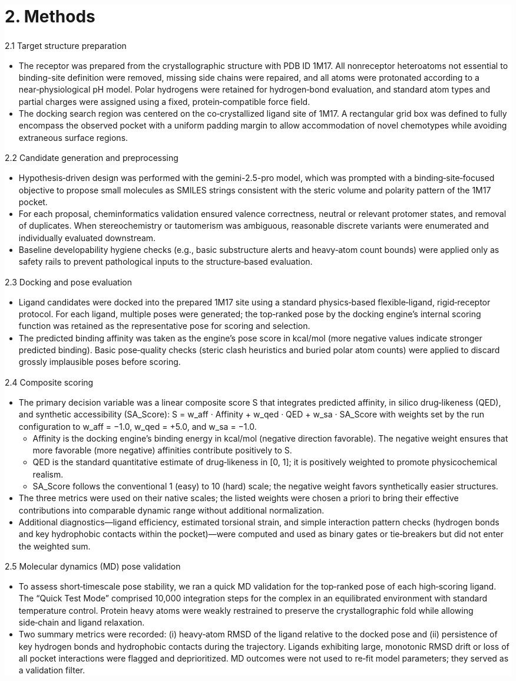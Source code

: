# 2. Methods

2.1 Target structure preparation
- The receptor was prepared from the crystallographic structure with PDB ID 1M17. All nonreceptor heteroatoms not essential to binding-site definition were removed, missing side chains were repaired, and all atoms were protonated according to a near‑physiological pH model. Polar hydrogens were retained for hydrogen‑bond evaluation, and standard atom types and partial charges were assigned using a fixed, protein‑compatible force field.
- The docking search region was centered on the co‑crystallized ligand site of 1M17. A rectangular grid box was defined to fully encompass the observed pocket with a uniform padding margin to allow accommodation of novel chemotypes while avoiding extraneous surface regions.

2.2 Candidate generation and preprocessing
- Hypothesis‑driven design was performed with the gemini-2.5-pro model, which was prompted with a binding‑site‑focused objective to propose small molecules as SMILES strings consistent with the steric volume and polarity pattern of the 1M17 pocket.
- For each proposal, cheminformatics validation ensured valence correctness, neutral or relevant protomer states, and removal of duplicates. When stereochemistry or tautomerism was ambiguous, reasonable discrete variants were enumerated and individually evaluated downstream.
- Baseline developability hygiene checks (e.g., basic substructure alerts and heavy‑atom count bounds) were applied only as safety rails to prevent pathological inputs to the structure‑based evaluation.

2.3 Docking and pose evaluation
- Ligand candidates were docked into the prepared 1M17 site using a standard physics‑based flexible‑ligand, rigid‑receptor protocol. For each ligand, multiple poses were generated; the top‑ranked pose by the docking engine’s internal scoring function was retained as the representative pose for scoring and selection.
- The predicted binding affinity was taken as the engine’s pose score in kcal/mol (more negative values indicate stronger predicted binding). Basic pose‑quality checks (steric clash heuristics and buried polar atom counts) were applied to discard grossly implausible poses before scoring.

2.4 Composite scoring
- The primary decision variable was a linear composite score S that integrates predicted affinity, in silico drug‑likeness (QED), and synthetic accessibility (SA_Score):
  S = w_aff · Affinity + w_qed · QED + w_sa · SA_Score
  with weights set by the run configuration to w_aff = −1.0, w_qed = +5.0, and w_sa = −1.0.
  - Affinity is the docking engine’s binding energy in kcal/mol (negative direction favorable). The negative weight ensures that more favorable (more negative) affinities contribute positively to S.
  - QED is the standard quantitative estimate of drug‑likeness in [0, 1]; it is positively weighted to promote physicochemical realism.
  - SA_Score follows the conventional 1 (easy) to 10 (hard) scale; the negative weight favors synthetically easier structures.
- The three metrics were used on their native scales; the listed weights were chosen a priori to bring their effective contributions into comparable dynamic range without additional normalization.
- Additional diagnostics—ligand efficiency, estimated torsional strain, and simple interaction pattern checks (hydrogen bonds and key hydrophobic contacts within the pocket)—were computed and used as binary gates or tie‑breakers but did not enter the weighted sum.

2.5 Molecular dynamics (MD) pose validation
- To assess short‑timescale pose stability, we ran a quick MD validation for the top‑ranked pose of each high‑scoring ligand. The “Quick Test Mode” comprised 10,000 integration steps for the complex in an equilibrated environment with standard temperature control. Protein heavy atoms were weakly restrained to preserve the crystallographic fold while allowing side‑chain and ligand relaxation.
- Two summary metrics were recorded: (i) heavy‑atom RMSD of the ligand relative to the docked pose and (ii) persistence of key hydrogen bonds and hydrophobic contacts during the trajectory. Ligands exhibiting large, monotonic RMSD drift or loss of all pocket interactions were flagged and deprioritized. MD outcomes were not used to re‑fit model parameters; they served as a validation filter.
